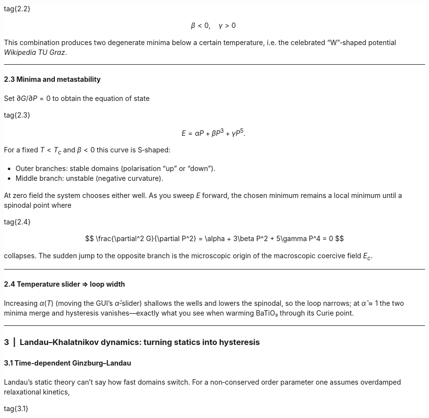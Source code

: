 tag{2.2}

$$
\beta < 0, \quad \gamma > 0 \
$$

This combination produces two degenerate minima below a certain temperature, i.e. the celebrated “W”‑shaped potential *Wikipedia TU Graz*.

---

#### 2.3 Minima and metastability

Set $\partial G / \partial P = 0$ to obtain the equation of state

tag{2.3}

$$
E = \alpha P + \beta P^3 + \gamma P^5. \
$$

For a fixed $T < T_c$ and $\beta < 0$ this curve is S‑shaped:

- Outer branches: stable domains (polarisation “up” or “down”).
- Middle branch: unstable (negative curvature).

At zero field the system chooses either well. As you sweep $E$ forward, the chosen minimum remains a local minimum until a spinodal point where

tag{2.4}

$$
\frac{\partial^2 G}{\partial P^2} = \alpha + 3\beta P^2 + 5\gamma P^4 = 0 
$$

collapses. The sudden jump to the opposite branch is the microscopic origin of the macroscopic coercive field $E_c$.

---

#### 2.4 Temperature slider ⇒ loop width

Increasing $\alpha(T)$ (moving the GUI’s $\hat{\alpha}$‑slider) shallows the wells and lowers the spinodal, so the loop narrows; at $\hat{\alpha} \approx 1$ the two minima merge and hysteresis vanishes—exactly what you see when warming BaTiO₃ through its Curie point.

---

### 3  |  Landau–Khalatnikov dynamics: turning statics into hysteresis

#### 3.1 Time‑dependent Ginzburg–Landau

Landau’s static theory can’t say how fast domains switch. For a non‑conserved order parameter one assumes overdamped relaxational kinetics,

tag{3.1}
